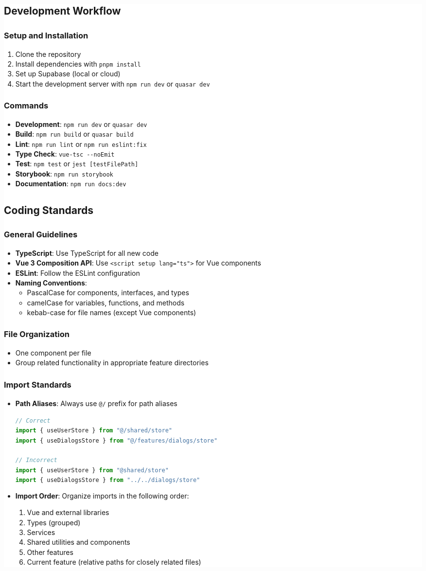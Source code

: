 ## Development Workflow

### Setup and Installation

1. Clone the repository
2. Install dependencies with `pnpm install`
3. Set up Supabase (local or cloud)
4. Start the development server with `npm run dev` or `quasar dev`

### Commands

- **Development**: `npm run dev` or `quasar dev`
- **Build**: `npm run build` or `quasar build`
- **Lint**: `npm run lint` or `npm run eslint:fix`
- **Type Check**: `vue-tsc --noEmit`
- **Test**: `npm test` or `jest [testFilePath]`
- **Storybook**: `npm run storybook`
- **Documentation**: `npm run docs:dev`

## Coding Standards

### General Guidelines

- **TypeScript**: Use TypeScript for all new code
- **Vue 3 Composition API**: Use `<script setup lang="ts">` for Vue components
- **ESLint**: Follow the ESLint configuration
- **Naming Conventions**:
  - PascalCase for components, interfaces, and types
  - camelCase for variables, functions, and methods
  - kebab-case for file names (except Vue components)

### File Organization

- One component per file
- Group related functionality in appropriate feature directories

### Import Standards

- **Path Aliases**: Always use `@/` prefix for path aliases
  ```typescript
  // Correct
  import { useUserStore } from "@/shared/store"
  import { useDialogsStore } from "@/features/dialogs/store"

  // Incorrect
  import { useUserStore } from "@shared/store"
  import { useDialogsStore } from "../../dialogs/store"
  ```

- **Import Order**: Organize imports in the following order:
  1. Vue and external libraries
  2. Types (grouped)
  3. Services
  4. Shared utilities and components
  5. Other features
  6. Current feature (relative paths for closely related files)
